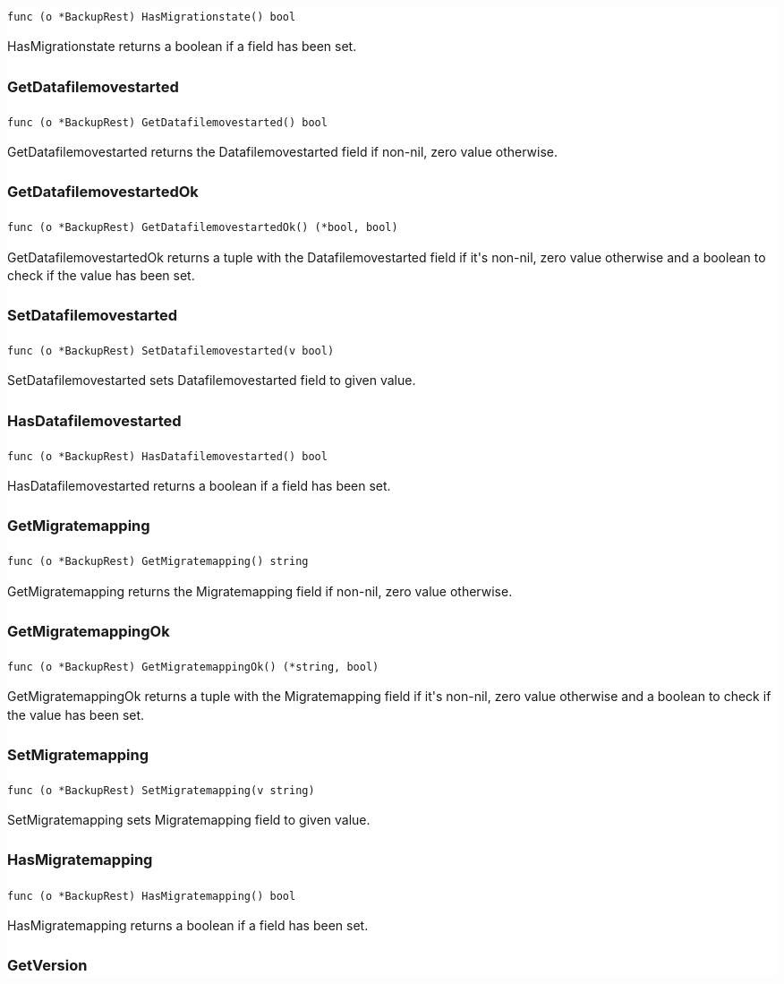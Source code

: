 `func (o *BackupRest) HasMigrationstate() bool`

HasMigrationstate returns a boolean if a field has been set.

### GetDatafilemovestarted

`func (o *BackupRest) GetDatafilemovestarted() bool`

GetDatafilemovestarted returns the Datafilemovestarted field if non-nil, zero value otherwise.

### GetDatafilemovestartedOk

`func (o *BackupRest) GetDatafilemovestartedOk() (*bool, bool)`

GetDatafilemovestartedOk returns a tuple with the Datafilemovestarted field if it's non-nil, zero value otherwise
and a boolean to check if the value has been set.

### SetDatafilemovestarted

`func (o *BackupRest) SetDatafilemovestarted(v bool)`

SetDatafilemovestarted sets Datafilemovestarted field to given value.

### HasDatafilemovestarted

`func (o *BackupRest) HasDatafilemovestarted() bool`

HasDatafilemovestarted returns a boolean if a field has been set.

### GetMigratemapping

`func (o *BackupRest) GetMigratemapping() string`

GetMigratemapping returns the Migratemapping field if non-nil, zero value otherwise.

### GetMigratemappingOk

`func (o *BackupRest) GetMigratemappingOk() (*string, bool)`

GetMigratemappingOk returns a tuple with the Migratemapping field if it's non-nil, zero value otherwise
and a boolean to check if the value has been set.

### SetMigratemapping

`func (o *BackupRest) SetMigratemapping(v string)`

SetMigratemapping sets Migratemapping field to given value.

### HasMigratemapping

`func (o *BackupRest) HasMigratemapping() bool`

HasMigratemapping returns a boolean if a field has been set.

### GetVersion
